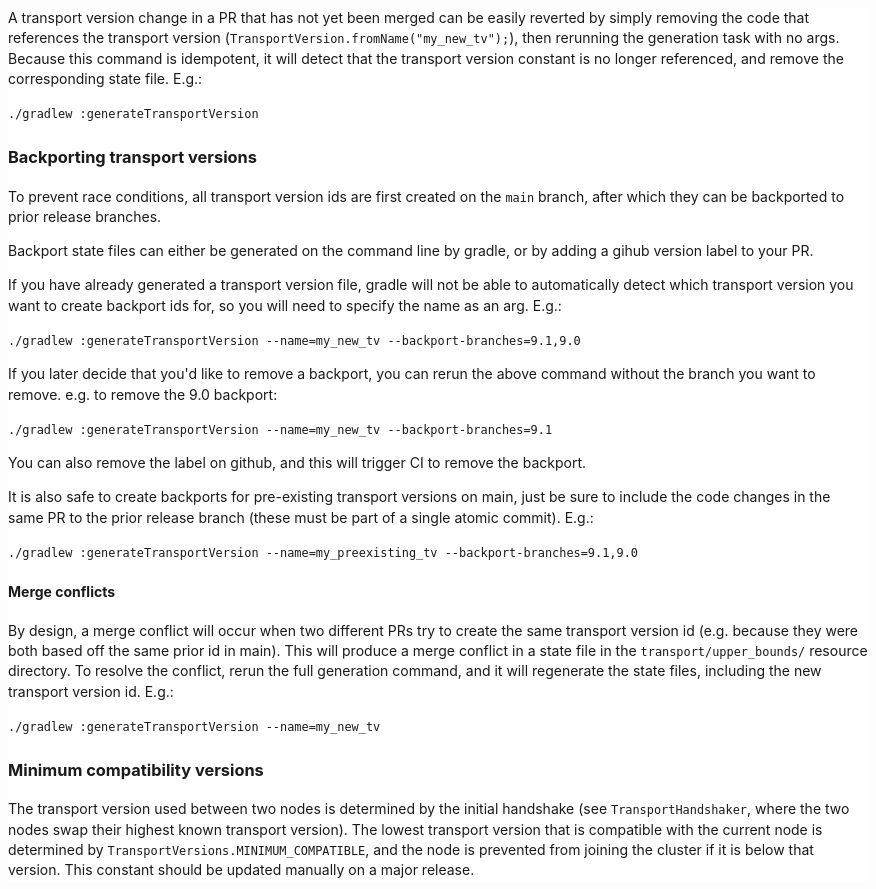 A transport version change in a PR that has not yet been merged can be easily reverted by simply removing the code that
references the transport version (`TransportVersion.fromName("my_new_tv");`), then rerunning the generation task with no
args. Because this command is idempotent, it will detect that the transport version constant is no longer referenced,
and remove the corresponding state file. E.g.:

    ./gradlew :generateTransportVersion

### Backporting transport versions

To prevent race conditions, all transport version ids are first created on the `main` branch, after which they can be
backported to prior release branches.

Backport state files can either be generated on the command line by gradle, or by adding a gihub version label to your
PR.

If you have already generated a transport version file, gradle will not be able to automatically detect which transport
version you want to create backport ids for, so you will need to specify the name as an arg. E.g.:

    ./gradlew :generateTransportVersion --name=my_new_tv --backport-branches=9.1,9.0

If you later decide that you'd like to remove a backport, you can rerun the above command without the branch you want to
remove. e.g. to remove the 9.0 backport:

    ./gradlew :generateTransportVersion --name=my_new_tv --backport-branches=9.1

You can also remove the label on github, and this will trigger CI to remove the backport.

It is also safe to create backports for pre-existing transport versions on main, just be sure to include the code
changes in the same PR to the prior release branch (these must be part of a single atomic commit). E.g.:

    ./gradlew :generateTransportVersion --name=my_preexisting_tv --backport-branches=9.1,9.0

#### Merge conflicts

By design, a merge conflict will occur when two different PRs try to create the same transport version id (e.g. because
they were both based off the same prior id in main). This will produce a merge conflict in a state file in the
`transport/upper_bounds/` resource directory. To resolve the conflict, rerun the full generation command, and it will
regenerate the state files, including the new transport version id. E.g.:

    ./gradlew :generateTransportVersion --name=my_new_tv 

### Minimum compatibility versions

The transport version used between two nodes is determined by the initial handshake
(see `TransportHandshaker`, where the two nodes swap their highest known transport version).
The lowest transport version that is compatible with the current node
is determined by `TransportVersions.MINIMUM_COMPATIBLE`,
and the node is prevented from joining the cluster if it is below that version.
This constant should be updated manually on a major release.
